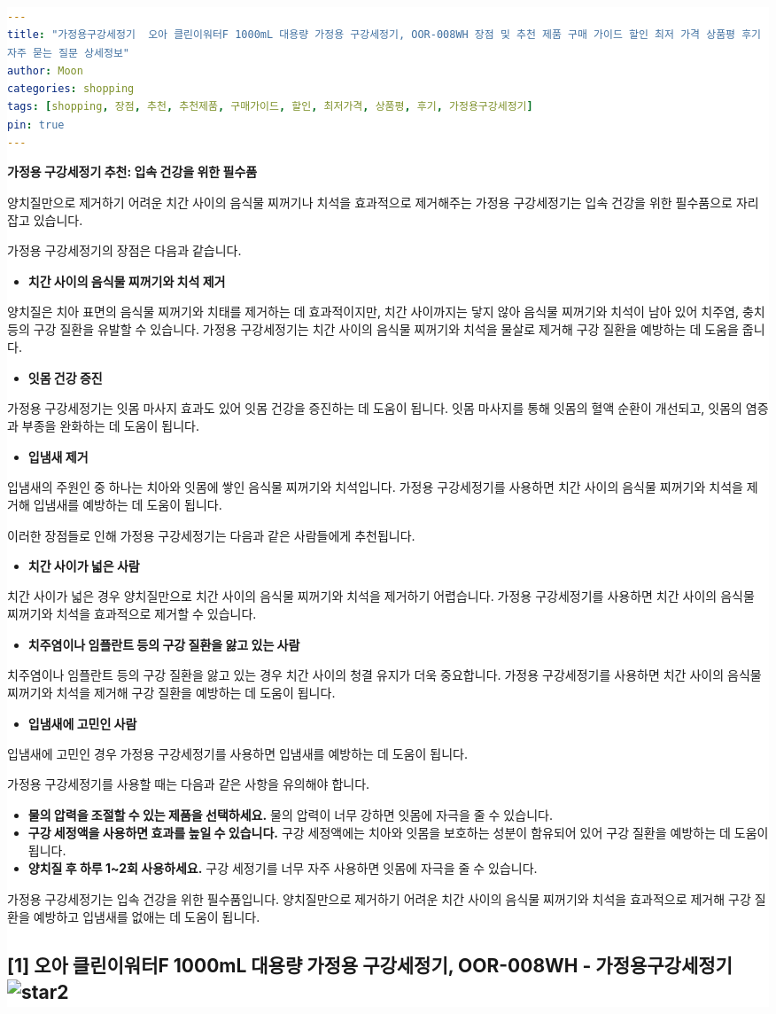 ```yaml
---
title: "가정용구강세정기  오아 클린이워터F 1000mL 대용량 가정용 구강세정기, OOR-008WH 장점 및 추천 제품 구매 가이드 할인 최저 가격 상품평 후기 자주 묻는 질문 상세정보"
author: Moon
categories: shopping
tags: [shopping, 장점, 추천, 추천제품, 구매가이드, 할인, 최저가격, 상품평, 후기, 가정용구강세정기]
pin: true
---
```



**가정용 구강세정기 추천: 입속 건강을 위한 필수품**

양치질만으로 제거하기 어려운 치간 사이의 음식물 찌꺼기나 치석을 효과적으로 제거해주는 가정용 구강세정기는 입속 건강을 위한 필수품으로 자리 잡고 있습니다.

가정용 구강세정기의 장점은 다음과 같습니다.

* **치간 사이의 음식물 찌꺼기와 치석 제거**

양치질은 치아 표면의 음식물 찌꺼기와 치태를 제거하는 데 효과적이지만, 치간 사이까지는 닿지 않아 음식물 찌꺼기와 치석이 남아 있어 치주염, 충치 등의 구강 질환을 유발할 수 있습니다. 가정용 구강세정기는 치간 사이의 음식물 찌꺼기와 치석을 물살로 제거해 구강 질환을 예방하는 데 도움을 줍니다.

* **잇몸 건강 증진**

가정용 구강세정기는 잇몸 마사지 효과도 있어 잇몸 건강을 증진하는 데 도움이 됩니다. 잇몸 마사지를 통해 잇몸의 혈액 순환이 개선되고, 잇몸의 염증과 부종을 완화하는 데 도움이 됩니다.

* **입냄새 제거**

입냄새의 주원인 중 하나는 치아와 잇몸에 쌓인 음식물 찌꺼기와 치석입니다. 가정용 구강세정기를 사용하면 치간 사이의 음식물 찌꺼기와 치석을 제거해 입냄새를 예방하는 데 도움이 됩니다.

이러한 장점들로 인해 가정용 구강세정기는 다음과 같은 사람들에게 추천됩니다.

* **치간 사이가 넓은 사람**

치간 사이가 넓은 경우 양치질만으로 치간 사이의 음식물 찌꺼기와 치석을 제거하기 어렵습니다. 가정용 구강세정기를 사용하면 치간 사이의 음식물 찌꺼기와 치석을 효과적으로 제거할 수 있습니다.

* **치주염이나 임플란트 등의 구강 질환을 앓고 있는 사람**

치주염이나 임플란트 등의 구강 질환을 앓고 있는 경우 치간 사이의 청결 유지가 더욱 중요합니다. 가정용 구강세정기를 사용하면 치간 사이의 음식물 찌꺼기와 치석을 제거해 구강 질환을 예방하는 데 도움이 됩니다.

* **입냄새에 고민인 사람**

입냄새에 고민인 경우 가정용 구강세정기를 사용하면 입냄새를 예방하는 데 도움이 됩니다.

가정용 구강세정기를 사용할 때는 다음과 같은 사항을 유의해야 합니다.

* **물의 압력을 조절할 수 있는 제품을 선택하세요.** 물의 압력이 너무 강하면 잇몸에 자극을 줄 수 있습니다.
* **구강 세정액을 사용하면 효과를 높일 수 있습니다.** 구강 세정액에는 치아와 잇몸을 보호하는 성분이 함유되어 있어 구강 질환을 예방하는 데 도움이 됩니다.
* **양치질 후 하루 1~2회 사용하세요.** 구강 세정기를 너무 자주 사용하면 잇몸에 자극을 줄 수 있습니다.

가정용 구강세정기는 입속 건강을 위한 필수품입니다. 양치질만으로 제거하기 어려운 치간 사이의 음식물 찌꺼기와 치석을 효과적으로 제거해 구강 질환을 예방하고 입냄새를 없애는 데 도움이 됩니다. 


        
       
## [1]  오아 클린이워터F 1000mL 대용량 가정용 구강세정기, OOR-008WH - 가정용구강세정기  <img width="81" alt="star2" src="https://user-images.githubusercontent.com/78655692/151471960-29c5febe-c509-4c6d-99f4-a2203eb193c5.png">
